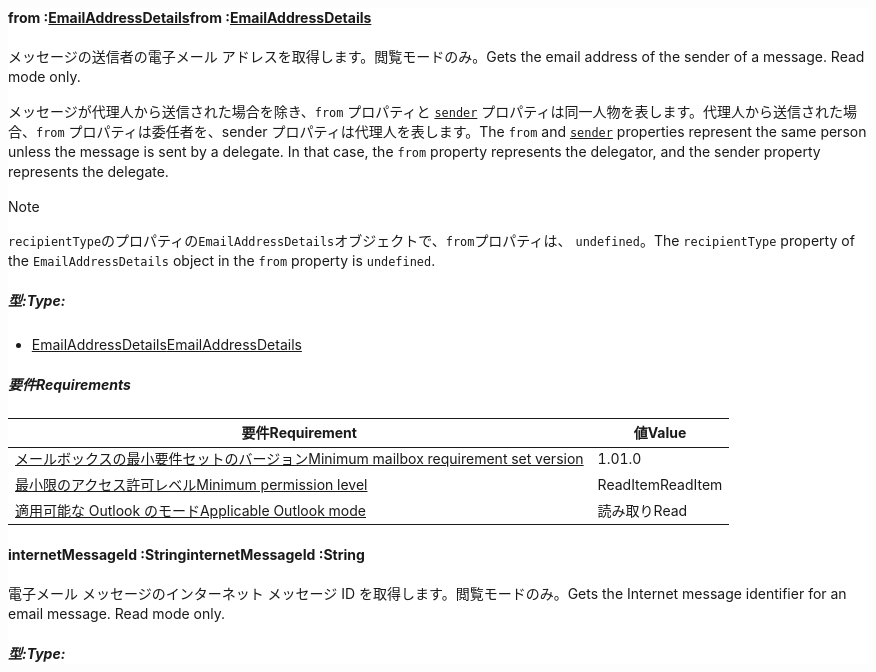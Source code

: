 #### <a name="from-emailaddressdetailsjavascriptapioutlook15officeemailaddressdetails"></a><span data-ttu-id="eb61e-332">from :[EmailAddressDetails](/javascript/api/outlook_1_5/office.emailaddressdetails)</span><span class="sxs-lookup"><span data-stu-id="eb61e-332">from :[EmailAddressDetails](/javascript/api/outlook_1_5/office.emailaddressdetails)</span></span>

<span data-ttu-id="eb61e-p112">メッセージの送信者の電子メール アドレスを取得します。閲覧モードのみ。</span><span class="sxs-lookup"><span data-stu-id="eb61e-p112">Gets the email address of the sender of a message. Read mode only.</span></span>

<span data-ttu-id="eb61e-p113">メッセージが代理人から送信された場合を除き、`from` プロパティと [`sender`](#sender-emailaddressdetailsjavascriptapioutlook15officeemailaddressdetails) プロパティは同一人物を表します。代理人から送信された場合、`from` プロパティは委任者を、sender プロパティは代理人を表します。</span><span class="sxs-lookup"><span data-stu-id="eb61e-p113">The `from` and [`sender`](#sender-emailaddressdetailsjavascriptapioutlook15officeemailaddressdetails) properties represent the same person unless the message is sent by a delegate. In that case, the `from` property represents the delegator, and the sender property represents the delegate.</span></span>

> [!NOTE]
> <span data-ttu-id="eb61e-337">`recipientType`のプロパティの`EmailAddressDetails`オブジェクトで、`from`プロパティは、 `undefined`。</span><span class="sxs-lookup"><span data-stu-id="eb61e-337">The `recipientType` property of the `EmailAddressDetails` object in the `from` property is `undefined`.</span></span>

##### <a name="type"></a><span data-ttu-id="eb61e-338">型:</span><span class="sxs-lookup"><span data-stu-id="eb61e-338">Type:</span></span>

*   [<span data-ttu-id="eb61e-339">EmailAddressDetails</span><span class="sxs-lookup"><span data-stu-id="eb61e-339">EmailAddressDetails</span></span>](/javascript/api/outlook_1_5/office.emailaddressdetails)

##### <a name="requirements"></a><span data-ttu-id="eb61e-340">要件</span><span class="sxs-lookup"><span data-stu-id="eb61e-340">Requirements</span></span>

|<span data-ttu-id="eb61e-341">要件</span><span class="sxs-lookup"><span data-stu-id="eb61e-341">Requirement</span></span>| <span data-ttu-id="eb61e-342">値</span><span class="sxs-lookup"><span data-stu-id="eb61e-342">Value</span></span>|
|---|---|
|[<span data-ttu-id="eb61e-343">メールボックスの最小要件セットのバージョン</span><span class="sxs-lookup"><span data-stu-id="eb61e-343">Minimum mailbox requirement set version</span></span>](/javascript/office/requirement-sets/outlook-api-requirement-sets)| <span data-ttu-id="eb61e-344">1.0</span><span class="sxs-lookup"><span data-stu-id="eb61e-344">1.0</span></span>|
|[<span data-ttu-id="eb61e-345">最小限のアクセス許可レベル</span><span class="sxs-lookup"><span data-stu-id="eb61e-345">Minimum permission level</span></span>](https://docs.microsoft.com/outlook/add-ins/understanding-outlook-add-in-permissions)| <span data-ttu-id="eb61e-346">ReadItem</span><span class="sxs-lookup"><span data-stu-id="eb61e-346">ReadItem</span></span>|
|[<span data-ttu-id="eb61e-347">適用可能な Outlook のモード</span><span class="sxs-lookup"><span data-stu-id="eb61e-347">Applicable Outlook mode</span></span>](https://docs.microsoft.com/outlook/add-ins/#extension-points)| <span data-ttu-id="eb61e-348">読み取り</span><span class="sxs-lookup"><span data-stu-id="eb61e-348">Read</span></span>|

#### <a name="internetmessageid-string"></a><span data-ttu-id="eb61e-349">internetMessageId :String</span><span class="sxs-lookup"><span data-stu-id="eb61e-349">internetMessageId :String</span></span>

<span data-ttu-id="eb61e-p114">電子メール メッセージのインターネット メッセージ ID を取得します。閲覧モードのみ。</span><span class="sxs-lookup"><span data-stu-id="eb61e-p114">Gets the Internet message identifier for an email message. Read mode only.</span></span>

##### <a name="type"></a><span data-ttu-id="eb61e-352">型:</span><span class="sxs-lookup"><span data-stu-id="eb61e-352">Type:</span></span>
